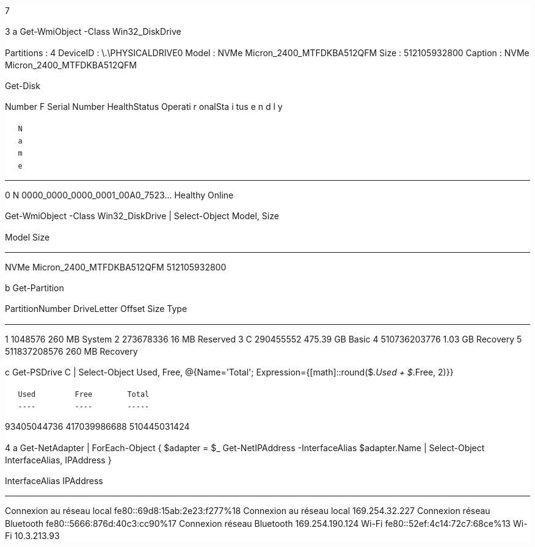 7

3 a  Get-WmiObject -Class Win32_DiskDrive

Partitions : 4
DeviceID   : \\.\PHYSICALDRIVE0
Model      : NVMe Micron_2400_MTFDKBA512QFM
Size       : 512105932800
Caption    : NVMe Micron_2400_MTFDKBA512QFM

  Get-Disk

Number F Serial Number                    HealthStatus         Operati
       r                                                       onalSta
       i                                                       tus
       e
       n
       d
       l
       y

       N
       a
       m
       e
------ - -------------                    ------------         -------
0      N 0000_0000_0000_0001_00A0_7523... Healthy              Online

   Get-WmiObject -Class Win32_DiskDrive | Select-Object Model, Size

Model                                  Size
-----                                  ----
NVMe Micron_2400_MTFDKBA512QFM 512105932800

b Get-Partition

PartitionNumber  DriveLetter Offset                Size Type
---------------  ----------- ------                ---- ----
1                           1048576             260 MB System
2                           273678336            16 MB Reserved
3                C           290455552        475.39 GB Basic
4                           510736203776       1.03 GB Recovery
5                           511837208576        260 MB Recovery

c  Get-PSDrive C | Select-Object Used, Free, @{Name='Total'; Expression={[math]::round($_.Used + $_.Free, 2)}}

       Used         Free        Total
       ----         ----        -----
93405044736 417039986688 510445031424

4 a  Get-NetAdapter | ForEach-Object { 
    $adapter = $_ 
    Get-NetIPAddress -InterfaceAlias $adapter.Name | Select-Object InterfaceAlias, IPAddress 
}

InterfaceAlias             IPAddress
--------------             ---------
Connexion au réseau local  fe80::69d8:15ab:2e23:f277%18
Connexion au réseau local  169.254.32.227
Connexion réseau Bluetooth fe80::5666:876d:40c3:cc90%17
Connexion réseau Bluetooth 169.254.190.124
Wi-Fi                      fe80::52ef:4c14:72c7:68ce%13
Wi-Fi                      10.3.213.93
